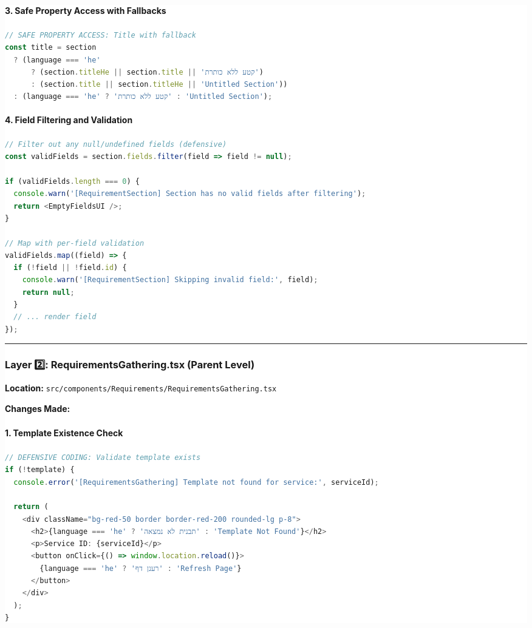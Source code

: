 #### 3. Safe Property Access with Fallbacks
```typescript
// SAFE PROPERTY ACCESS: Title with fallback
const title = section
  ? (language === 'he'
      ? (section.titleHe || section.title || 'קטע ללא כותרת')
      : (section.title || section.titleHe || 'Untitled Section'))
  : (language === 'he' ? 'קטע ללא כותרת' : 'Untitled Section');
```

#### 4. Field Filtering and Validation
```typescript
// Filter out any null/undefined fields (defensive)
const validFields = section.fields.filter(field => field != null);

if (validFields.length === 0) {
  console.warn('[RequirementSection] Section has no valid fields after filtering');
  return <EmptyFieldsUI />;
}

// Map with per-field validation
validFields.map((field) => {
  if (!field || !field.id) {
    console.warn('[RequirementSection] Skipping invalid field:', field);
    return null;
  }
  // ... render field
});
```

---

### Layer 2️⃣: RequirementsGathering.tsx (Parent Level)

**Location:** `src/components/Requirements/RequirementsGathering.tsx`

**Changes Made:**

#### 1. Template Existence Check
```typescript
// DEFENSIVE CODING: Validate template exists
if (!template) {
  console.error('[RequirementsGathering] Template not found for service:', serviceId);

  return (
    <div className="bg-red-50 border border-red-200 rounded-lg p-8">
      <h2>{language === 'he' ? 'תבנית לא נמצאה' : 'Template Not Found'}</h2>
      <p>Service ID: {serviceId}</p>
      <button onClick={() => window.location.reload()}>
        {language === 'he' ? 'רענן דף' : 'Refresh Page'}
      </button>
    </div>
  );
}
```
